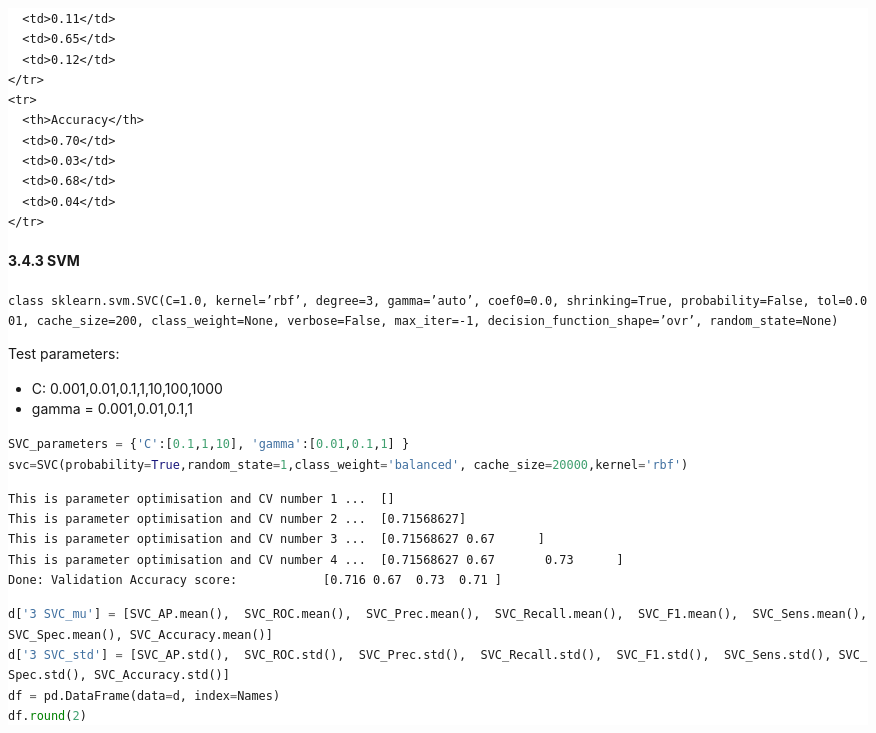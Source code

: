       <td>0.11</td>
      <td>0.65</td>
      <td>0.12</td>
    </tr>
    <tr>
      <th>Accuracy</th>
      <td>0.70</td>
      <td>0.03</td>
      <td>0.68</td>
      <td>0.04</td>
    </tr>
  </tbody>
</table>
</div>



#### 3.4.3 SVM
``` class sklearn.svm.SVC(C=1.0, kernel=’rbf’, degree=3, gamma=’auto’, coef0=0.0, shrinking=True, probability=False, tol=0.001, cache_size=200, class_weight=None, verbose=False, max_iter=-1, decision_function_shape=’ovr’, random_state=None) ```

Test parameters:
-  C: 0.001,0.01,0.1,1,10,100,1000 
- gamma = 0.001,0.01,0.1,1



```python
SVC_parameters = {'C':[0.1,1,10], 'gamma':[0.01,0.1,1] }
svc=SVC(probability=True,random_state=1,class_weight='balanced', cache_size=20000,kernel='rbf')
```






    This is parameter optimisation and CV number 1 ... 	[]
    This is parameter optimisation and CV number 2 ... 	[0.71568627]
    This is parameter optimisation and CV number 3 ... 	[0.71568627 0.67      ]
    This is parameter optimisation and CV number 4 ... 	[0.71568627 0.67       0.73      ]
    Done: Validation Accuracy score: 			[0.716 0.67  0.73  0.71 ]




```python
d['3 SVC_mu'] = [SVC_AP.mean(),  SVC_ROC.mean(),  SVC_Prec.mean(),  SVC_Recall.mean(),  SVC_F1.mean(),  SVC_Sens.mean(), SVC_Spec.mean(), SVC_Accuracy.mean()]
d['3 SVC_std'] = [SVC_AP.std(),  SVC_ROC.std(),  SVC_Prec.std(),  SVC_Recall.std(),  SVC_F1.std(),  SVC_Sens.std(), SVC_Spec.std(), SVC_Accuracy.std()]
df = pd.DataFrame(data=d, index=Names)
df.round(2)
```





<div>
<style scoped>
    .dataframe tbody tr th:only-of-type {
        vertical-align: middle;
    }
